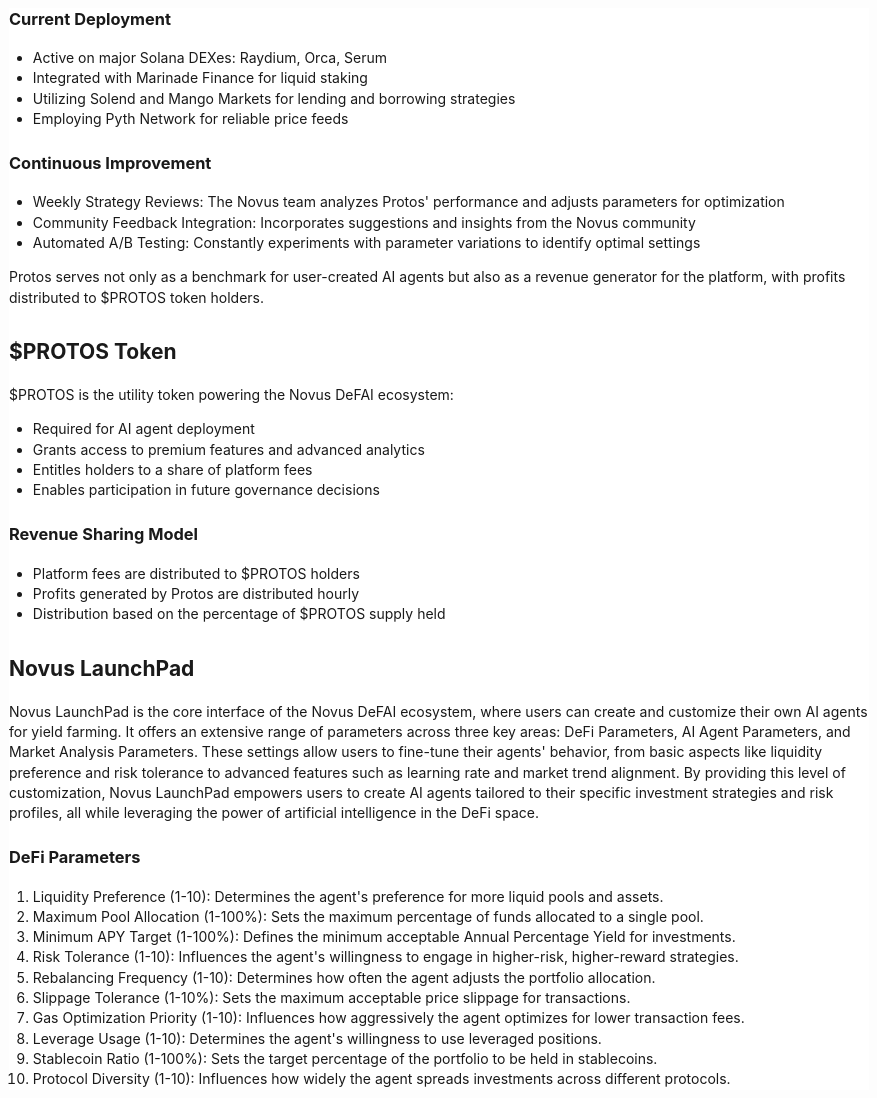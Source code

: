 ### Current Deployment
- Active on major Solana DEXes: Raydium, Orca, Serum
- Integrated with Marinade Finance for liquid staking
- Utilizing Solend and Mango Markets for lending and borrowing strategies
- Employing Pyth Network for reliable price feeds

### Continuous Improvement
- Weekly Strategy Reviews: The Novus team analyzes Protos' performance and adjusts parameters for optimization
- Community Feedback Integration: Incorporates suggestions and insights from the Novus community
- Automated A/B Testing: Constantly experiments with parameter variations to identify optimal settings

Protos serves not only as a benchmark for user-created AI agents but also as a revenue generator for the platform, with profits distributed to $PROTOS token holders.

## $PROTOS Token

$PROTOS is the utility token powering the Novus DeFAI ecosystem:

- Required for AI agent deployment
- Grants access to premium features and advanced analytics
- Entitles holders to a share of platform fees
- Enables participation in future governance decisions

### Revenue Sharing Model
- Platform fees are distributed to $PROTOS holders
- Profits generated by Protos are distributed hourly
- Distribution based on the percentage of $PROTOS supply held

## Novus LaunchPad

Novus LaunchPad is the core interface of the Novus DeFAI ecosystem, where users can create and customize their own AI agents for yield farming. It offers an extensive range of parameters across three key areas: DeFi Parameters, AI Agent Parameters, and Market Analysis Parameters. These settings allow users to fine-tune their agents' behavior, from basic aspects like liquidity preference and risk tolerance to advanced features such as learning rate and market trend alignment. By providing this level of customization, Novus LaunchPad empowers users to create AI agents tailored to their specific investment strategies and risk profiles, all while leveraging the power of artificial intelligence in the DeFi space.

### DeFi Parameters
1. Liquidity Preference (1-10): Determines the agent's preference for more liquid pools and assets.
2. Maximum Pool Allocation (1-100%): Sets the maximum percentage of funds allocated to a single pool.
3. Minimum APY Target (1-100%): Defines the minimum acceptable Annual Percentage Yield for investments.
4. Risk Tolerance (1-10): Influences the agent's willingness to engage in higher-risk, higher-reward strategies.
5. Rebalancing Frequency (1-10): Determines how often the agent adjusts the portfolio allocation.
6. Slippage Tolerance (1-10%): Sets the maximum acceptable price slippage for transactions.
7. Gas Optimization Priority (1-10): Influences how aggressively the agent optimizes for lower transaction fees.
8. Leverage Usage (1-10): Determines the agent's willingness to use leveraged positions.
9. Stablecoin Ratio (1-100%): Sets the target percentage of the portfolio to be held in stablecoins.
10. Protocol Diversity (1-10): Influences how widely the agent spreads investments across different protocols.
